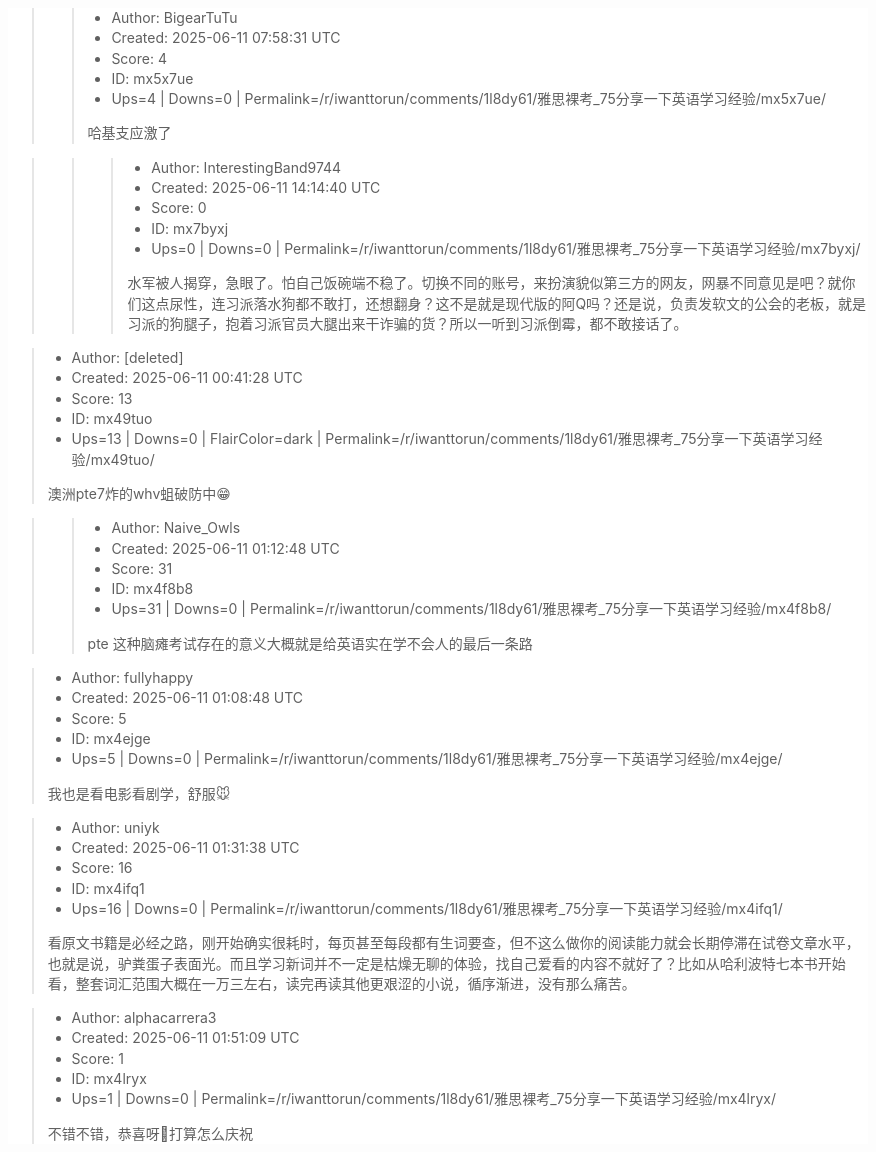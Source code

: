 >> - Author: BigearTuTu
>> - Created: 2025-06-11 07:58:31 UTC
>> - Score: 4
>> - ID: mx5x7ue
>> - Ups=4 | Downs=0 | Permalink=/r/iwanttorun/comments/1l8dy61/雅思裸考_75分享一下英语学习经验/mx5x7ue/
>>
>> 哈基支应激了

>>> - Author: InterestingBand9744
>>> - Created: 2025-06-11 14:14:40 UTC
>>> - Score: 0
>>> - ID: mx7byxj
>>> - Ups=0 | Downs=0 | Permalink=/r/iwanttorun/comments/1l8dy61/雅思裸考_75分享一下英语学习经验/mx7byxj/
>>>
>>> 水军被人揭穿，急眼了。怕自己饭碗端不稳了。切换不同的账号，来扮演貌似第三方的网友，网暴不同意见是吧？就你们这点尿性，连习派落水狗都不敢打，还想翻身？这不是就是现代版的阿Q吗？还是说，负责发软文的公会的老板，就是习派的狗腿子，抱着习派官员大腿出来干诈骗的货？所以一听到习派倒霉，都不敢接话了。

> - Author: [deleted]
> - Created: 2025-06-11 00:41:28 UTC
> - Score: 13
> - ID: mx49tuo
> - Ups=13 | Downs=0 | FlairColor=dark | Permalink=/r/iwanttorun/comments/1l8dy61/雅思裸考_75分享一下英语学习经验/mx49tuo/
>
> 澳洲pte7炸的whv蛆破防中😁

>> - Author: Naive_Owls
>> - Created: 2025-06-11 01:12:48 UTC
>> - Score: 31
>> - ID: mx4f8b8
>> - Ups=31 | Downs=0 | Permalink=/r/iwanttorun/comments/1l8dy61/雅思裸考_75分享一下英语学习经验/mx4f8b8/
>>
>> pte 这种脑瘫考试存在的意义大概就是给英语实在学不会人的最后一条路

> - Author: fullyhappy
> - Created: 2025-06-11 01:08:48 UTC
> - Score: 5
> - ID: mx4ejge
> - Ups=5 | Downs=0 | Permalink=/r/iwanttorun/comments/1l8dy61/雅思裸考_75分享一下英语学习经验/mx4ejge/
>
> 我也是看电影看剧学，舒服🐭

> - Author: uniyk
> - Created: 2025-06-11 01:31:38 UTC
> - Score: 16
> - ID: mx4ifq1
> - Ups=16 | Downs=0 | Permalink=/r/iwanttorun/comments/1l8dy61/雅思裸考_75分享一下英语学习经验/mx4ifq1/
>
> 看原文书籍是必经之路，刚开始确实很耗时，每页甚至每段都有生词要查，但不这么做你的阅读能力就会长期停滞在试卷文章水平，也就是说，驴粪蛋子表面光。而且学习新词并不一定是枯燥无聊的体验，找自己爱看的内容不就好了？比如从哈利波特七本书开始看，整套词汇范围大概在一万三左右，读完再读其他更艰涩的小说，循序渐进，没有那么痛苦。

> - Author: alphacarrera3
> - Created: 2025-06-11 01:51:09 UTC
> - Score: 1
> - ID: mx4lryx
> - Ups=1 | Downs=0 | Permalink=/r/iwanttorun/comments/1l8dy61/雅思裸考_75分享一下英语学习经验/mx4lryx/
>
> 不错不错，恭喜呀🎉打算怎么庆祝
